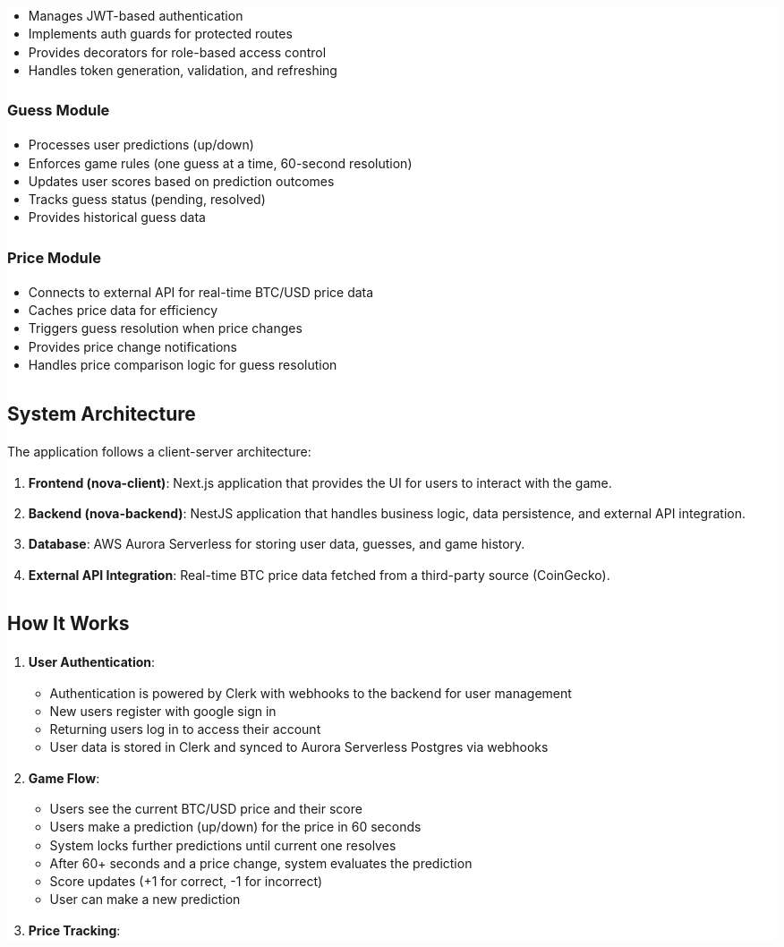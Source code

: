 - Manages JWT-based authentication
- Implements auth guards for protected routes
- Provides decorators for role-based access control
- Handles token generation, validation, and refreshing

### Guess Module

- Processes user predictions (up/down)
- Enforces game rules (one guess at a time, 60-second resolution)
- Updates user scores based on prediction outcomes
- Tracks guess status (pending, resolved)
- Provides historical guess data

### Price Module

- Connects to external API for real-time BTC/USD price data
- Caches price data for efficiency
- Triggers guess resolution when price changes
- Provides price change notifications
- Handles price comparison logic for guess resolution

## System Architecture

The application follows a client-server architecture:

1. **Frontend (nova-client)**: Next.js application that provides the UI for users to interact with the game.

2. **Backend (nova-backend)**: NestJS application that handles business logic, data persistence, and external API integration.

3. **Database**: AWS Aurora Serverless for storing user data, guesses, and game history.

4. **External API Integration**: Real-time BTC price data fetched from a third-party source (CoinGecko).

## How It Works

1. **User Authentication**:

   - Authentication is powered by Clerk with webhooks to the backend for user management
   - New users register with google sign in
   - Returning users log in to access their account
   - User data is stored in Clerk and synced to Aurora Serverless Postgres via webhooks

2. **Game Flow**:

   - Users see the current BTC/USD price and their score
   - Users make a prediction (up/down) for the price in 60 seconds
   - System locks further predictions until current one resolves
   - After 60+ seconds and a price change, system evaluates the prediction
   - Score updates (+1 for correct, -1 for incorrect)
   - User can make a new prediction

3. **Price Tracking**:

